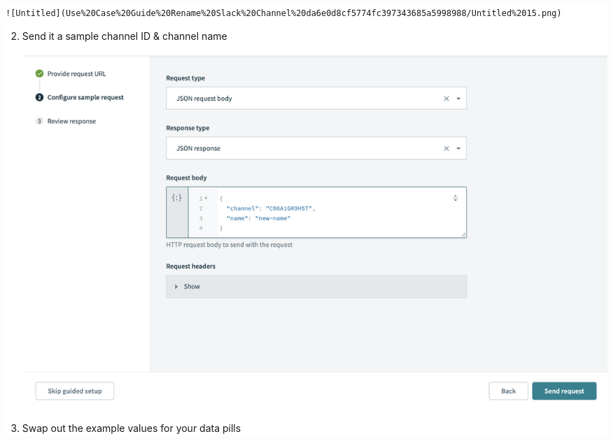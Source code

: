     ![Untitled](Use%20Case%20Guide%20Rename%20Slack%20Channel%20da6e0d8cf5774fc397343685a5998988/Untitled%2015.png)
    
2. Send it a sample channel ID & channel name
    
    ![Untitled](Use%20Case%20Guide%20Rename%20Slack%20Channel%20da6e0d8cf5774fc397343685a5998988/Untitled%2016.png)
    
3. Swap out the example values for your data pills
    